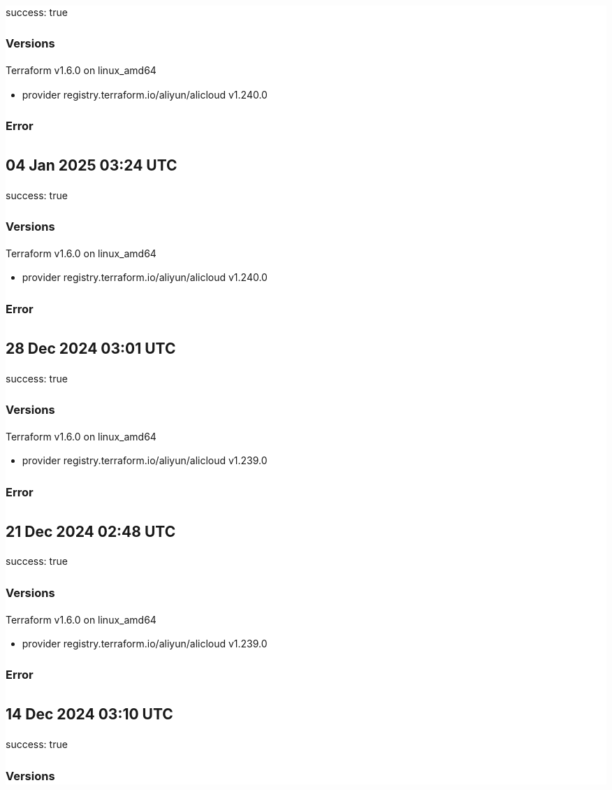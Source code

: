 success: true

### Versions

Terraform v1.6.0
on linux_amd64
+ provider registry.terraform.io/aliyun/alicloud v1.240.0

### Error

## 04 Jan 2025 03:24 UTC

success: true

### Versions

Terraform v1.6.0
on linux_amd64
+ provider registry.terraform.io/aliyun/alicloud v1.240.0

### Error

## 28 Dec 2024 03:01 UTC

success: true

### Versions

Terraform v1.6.0
on linux_amd64
+ provider registry.terraform.io/aliyun/alicloud v1.239.0

### Error

## 21 Dec 2024 02:48 UTC

success: true

### Versions

Terraform v1.6.0
on linux_amd64
+ provider registry.terraform.io/aliyun/alicloud v1.239.0

### Error

## 14 Dec 2024 03:10 UTC

success: true

### Versions
